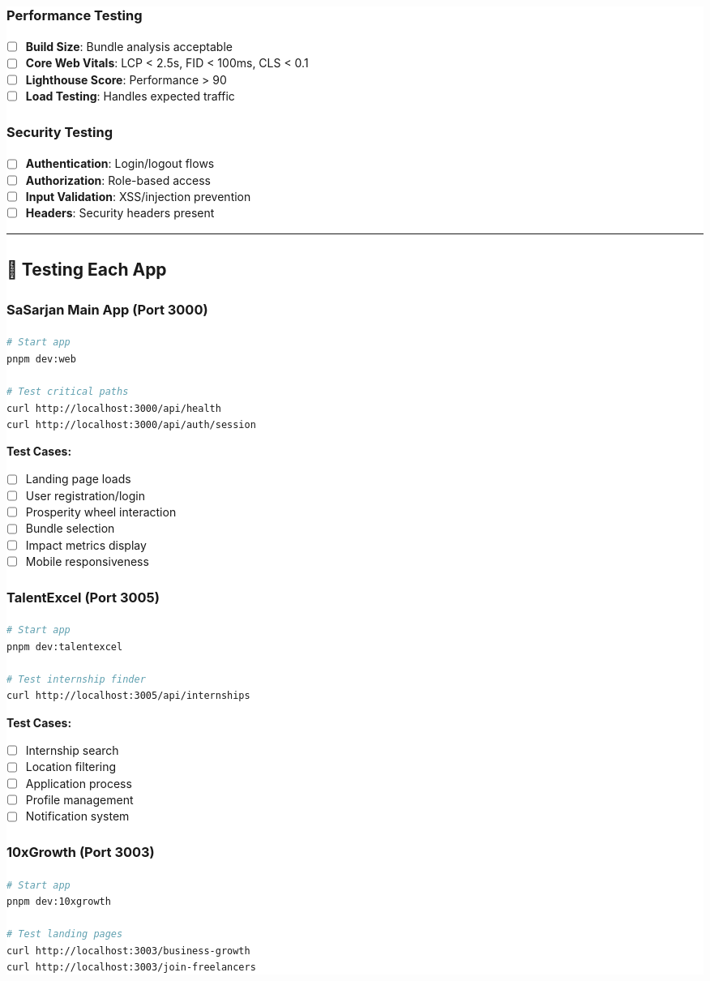 ### Performance Testing
- [ ] **Build Size**: Bundle analysis acceptable
- [ ] **Core Web Vitals**: LCP < 2.5s, FID < 100ms, CLS < 0.1
- [ ] **Lighthouse Score**: Performance > 90
- [ ] **Load Testing**: Handles expected traffic

### Security Testing
- [ ] **Authentication**: Login/logout flows
- [ ] **Authorization**: Role-based access
- [ ] **Input Validation**: XSS/injection prevention
- [ ] **Headers**: Security headers present

---

## 🔧 Testing Each App

### SaSarjan Main App (Port 3000)
```bash
# Start app
pnpm dev:web

# Test critical paths
curl http://localhost:3000/api/health
curl http://localhost:3000/api/auth/session
```

**Test Cases:**
- [ ] Landing page loads
- [ ] User registration/login
- [ ] Prosperity wheel interaction
- [ ] Bundle selection
- [ ] Impact metrics display
- [ ] Mobile responsiveness

### TalentExcel (Port 3005)
```bash
# Start app
pnpm dev:talentexcel

# Test internship finder
curl http://localhost:3005/api/internships
```

**Test Cases:**
- [ ] Internship search
- [ ] Location filtering
- [ ] Application process
- [ ] Profile management
- [ ] Notification system

### 10xGrowth (Port 3003)
```bash
# Start app
pnpm dev:10xgrowth

# Test landing pages
curl http://localhost:3003/business-growth
curl http://localhost:3003/join-freelancers
```
